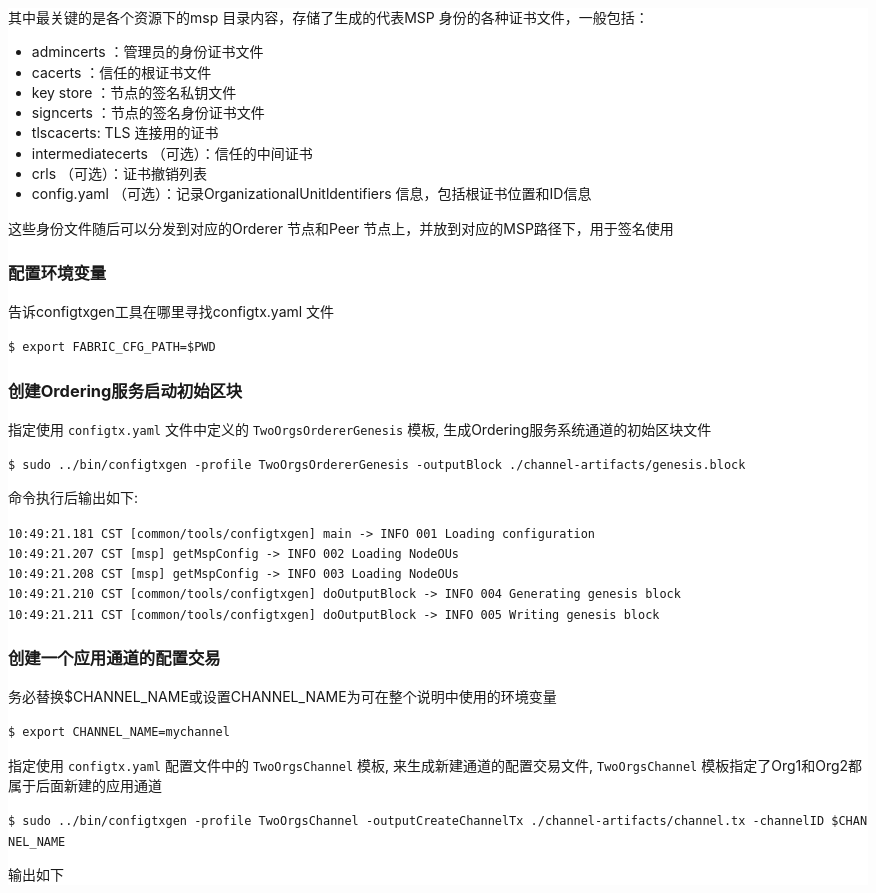 其中最关键的是各个资源下的msp 目录内容，存储了生成的代表MSP 身份的各种证书文件，一般包括：

- admincerts ：管理员的身份证书文件
- cacerts ：信任的根证书文件
- key store ：节点的签名私钥文件
- signcerts ：节点的签名身份证书文件
- tlscacerts: TLS 连接用的证书
- intermediatecerts （可选）：信任的中间证书
- crls （可选）：证书撤销列表
- config.yaml （可选）：记录OrganizationalUnitldentifiers 信息，包括根证书位置和ID信息

这些身份文件随后可以分发到对应的Orderer 节点和Peer 节点上，并放到对应的MSP路径下，用于签名使用



### 配置环境变量

告诉configtxgen工具在哪里寻找configtx.yaml 文件

```
$ export FABRIC_CFG_PATH=$PWD
```

### 创建Ordering服务启动初始区块

指定使用  `configtx.yaml`  文件中定义的  `TwoOrgsOrdererGenesis`  模板, 生成Ordering服务系统通道的初始区块文件

```
$ sudo ../bin/configtxgen -profile TwoOrgsOrdererGenesis -outputBlock ./channel-artifacts/genesis.block
```

命令执行后输出如下:

```
10:49:21.181 CST [common/tools/configtxgen] main -> INFO 001 Loading configuration
10:49:21.207 CST [msp] getMspConfig -> INFO 002 Loading NodeOUs
10:49:21.208 CST [msp] getMspConfig -> INFO 003 Loading NodeOUs
10:49:21.210 CST [common/tools/configtxgen] doOutputBlock -> INFO 004 Generating genesis block
10:49:21.211 CST [common/tools/configtxgen] doOutputBlock -> INFO 005 Writing genesis block
```

### 创建一个应用通道的配置交易

务必替换$CHANNEL_NAME或设置CHANNEL_NAME为可在整个说明中使用的环境变量

```
$ export CHANNEL_NAME=mychannel
```

指定使用  `configtx.yaml`  配置文件中的  `TwoOrgsChannel`  模板, 来生成新建通道的配置交易文件,  `TwoOrgsChannel`  模板指定了Org1和Org2都属于后面新建的应用通道

```
$ sudo ../bin/configtxgen -profile TwoOrgsChannel -outputCreateChannelTx ./channel-artifacts/channel.tx -channelID $CHANNEL_NAME
```

输出如下

